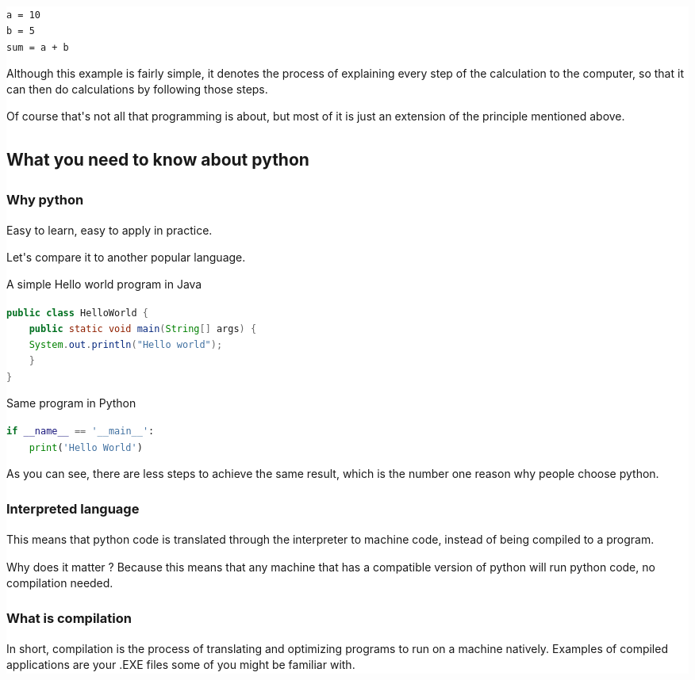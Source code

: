 ````
a = 10
b = 5
sum = a + b
````

Although this example is fairly simple, it denotes the process of explaining every step of the calculation to the
computer, so that it can then do calculations by following those steps.

Of course that&#39;s not all that programming is about, but most of it is just an extension of the principle mentioned
above.

## What you need to know about python

### Why python

Easy to learn, easy to apply in practice.

Let&#39;s compare it to another popular language.

A simple Hello world program in Java

````java
public class HelloWorld {
    public static void main(String[] args) {
    System.out.println("Hello world");
    }
}
````

Same program in Python

````python
if __name__ == '__main__':
    print('Hello World')
````

As you can see, there are less steps to achieve the same result, which is the number one reason why people choose
python.

### Interpreted language

This means that python code is translated through the interpreter to machine code, instead of being compiled to a
program.

Why does it matter ? Because this means that any machine that has a compatible version of python will run python code,
no compilation needed.

### What is compilation

In short, compilation is the process of translating and optimizing programs to run on a machine natively. Examples of
compiled applications are your .EXE files some of you might be familiar with.
